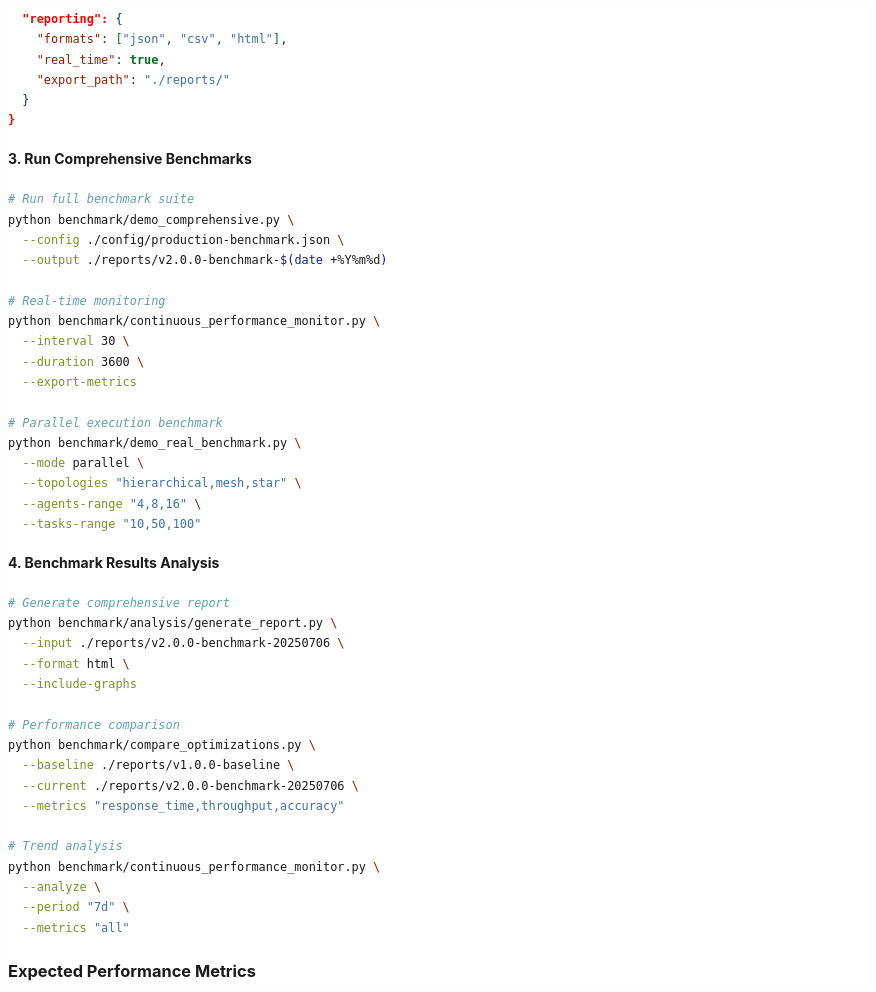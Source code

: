 ```json
  "reporting": {
    "formats": ["json", "csv", "html"],
    "real_time": true,
    "export_path": "./reports/"
  }
}
```

#### 3. Run Comprehensive Benchmarks

```bash
# Run full benchmark suite
python benchmark/demo_comprehensive.py \
  --config ./config/production-benchmark.json \
  --output ./reports/v2.0.0-benchmark-$(date +%Y%m%d)

# Real-time monitoring
python benchmark/continuous_performance_monitor.py \
  --interval 30 \
  --duration 3600 \
  --export-metrics

# Parallel execution benchmark
python benchmark/demo_real_benchmark.py \
  --mode parallel \
  --topologies "hierarchical,mesh,star" \
  --agents-range "4,8,16" \
  --tasks-range "10,50,100"
```

#### 4. Benchmark Results Analysis

```bash
# Generate comprehensive report
python benchmark/analysis/generate_report.py \
  --input ./reports/v2.0.0-benchmark-20250706 \
  --format html \
  --include-graphs

# Performance comparison
python benchmark/compare_optimizations.py \
  --baseline ./reports/v1.0.0-baseline \
  --current ./reports/v2.0.0-benchmark-20250706 \
  --metrics "response_time,throughput,accuracy"

# Trend analysis
python benchmark/continuous_performance_monitor.py \
  --analyze \
  --period "7d" \
  --metrics "all"
```

### Expected Performance Metrics
